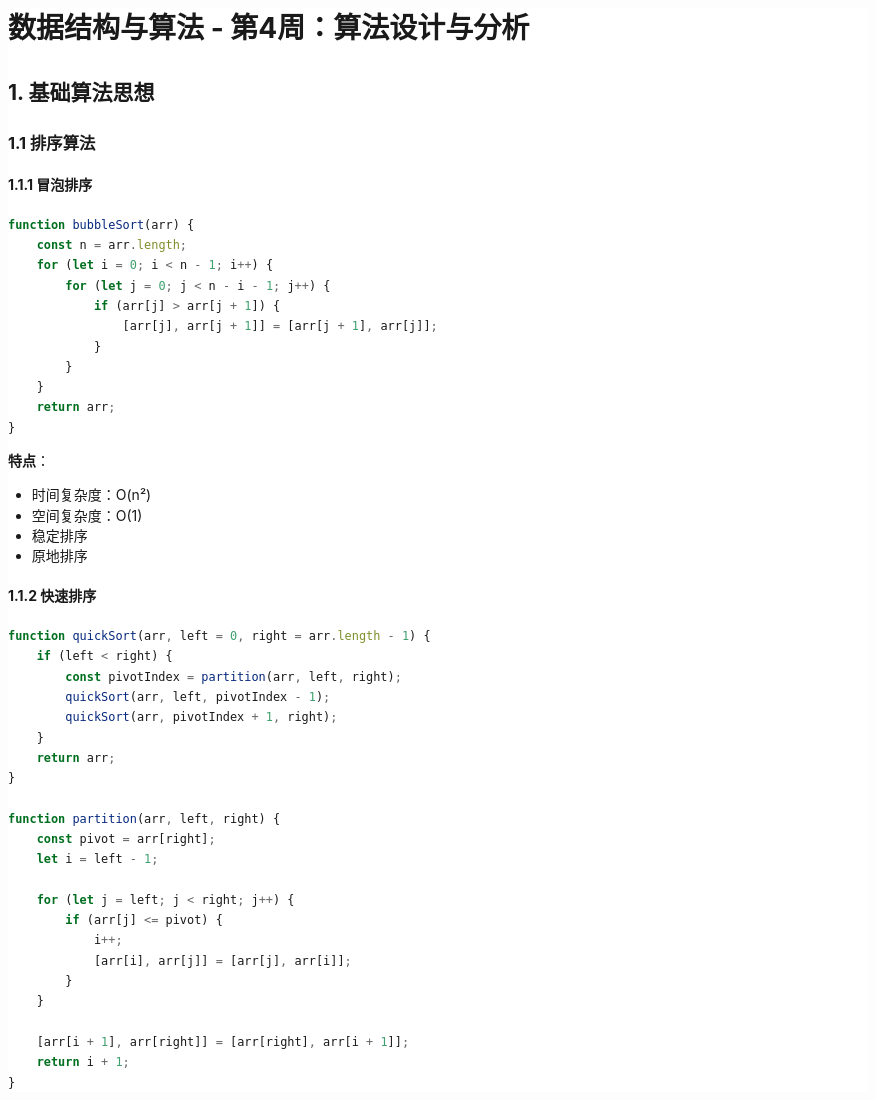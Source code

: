 # 数据结构与算法 - 第4周：算法设计与分析

## 1. 基础算法思想

### 1.1 排序算法

#### 1.1.1 冒泡排序
```javascript
function bubbleSort(arr) {
    const n = arr.length;
    for (let i = 0; i < n - 1; i++) {
        for (let j = 0; j < n - i - 1; j++) {
            if (arr[j] > arr[j + 1]) {
                [arr[j], arr[j + 1]] = [arr[j + 1], arr[j]];
            }
        }
    }
    return arr;
}
```

**特点**：
- 时间复杂度：O(n²)
- 空间复杂度：O(1)
- 稳定排序
- 原地排序

#### 1.1.2 快速排序
```javascript
function quickSort(arr, left = 0, right = arr.length - 1) {
    if (left < right) {
        const pivotIndex = partition(arr, left, right);
        quickSort(arr, left, pivotIndex - 1);
        quickSort(arr, pivotIndex + 1, right);
    }
    return arr;
}

function partition(arr, left, right) {
    const pivot = arr[right];
    let i = left - 1;
    
    for (let j = left; j < right; j++) {
        if (arr[j] <= pivot) {
            i++;
            [arr[i], arr[j]] = [arr[j], arr[i]];
        }
    }
    
    [arr[i + 1], arr[right]] = [arr[right], arr[i + 1]];
    return i + 1;
}
```
